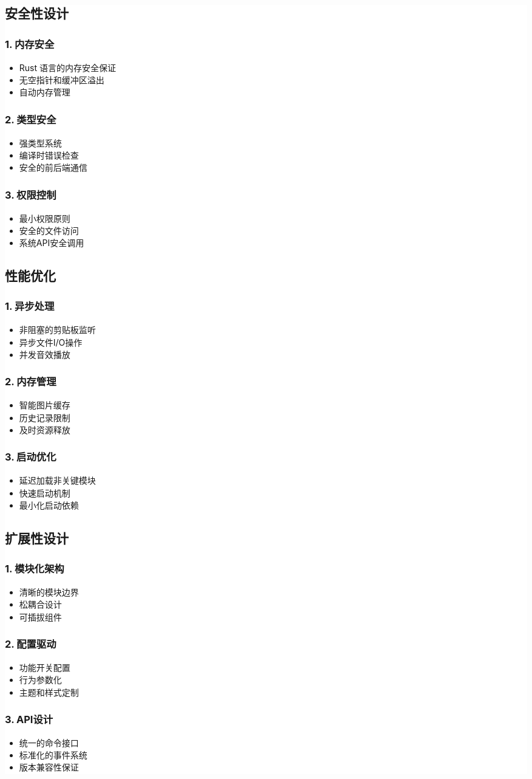 ## 安全性设计

### 1. 内存安全
- Rust 语言的内存安全保证
- 无空指针和缓冲区溢出
- 自动内存管理

### 2. 类型安全
- 强类型系统
- 编译时错误检查
- 安全的前后端通信

### 3. 权限控制
- 最小权限原则
- 安全的文件访问
- 系统API安全调用

## 性能优化

### 1. 异步处理
- 非阻塞的剪贴板监听
- 异步文件I/O操作
- 并发音效播放

### 2. 内存管理
- 智能图片缓存
- 历史记录限制
- 及时资源释放

### 3. 启动优化
- 延迟加载非关键模块
- 快速启动机制
- 最小化启动依赖

## 扩展性设计

### 1. 模块化架构
- 清晰的模块边界
- 松耦合设计
- 可插拔组件

### 2. 配置驱动
- 功能开关配置
- 行为参数化
- 主题和样式定制

### 3. API设计
- 统一的命令接口
- 标准化的事件系统
- 版本兼容性保证
